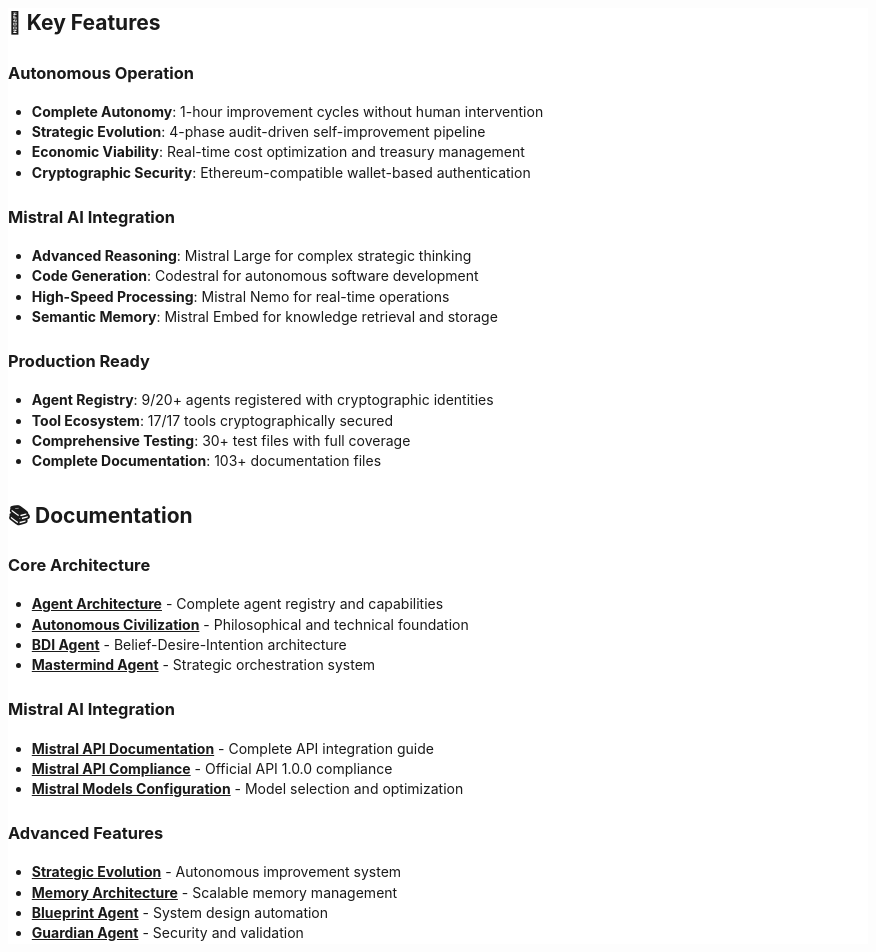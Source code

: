 ## 🎯 Key Features

### **Autonomous Operation**
- **Complete Autonomy**: 1-hour improvement cycles without human intervention
- **Strategic Evolution**: 4-phase audit-driven self-improvement pipeline
- **Economic Viability**: Real-time cost optimization and treasury management
- **Cryptographic Security**: Ethereum-compatible wallet-based authentication

### **Mistral AI Integration**
- **Advanced Reasoning**: Mistral Large for complex strategic thinking
- **Code Generation**: Codestral for autonomous software development
- **High-Speed Processing**: Mistral Nemo for real-time operations
- **Semantic Memory**: Mistral Embed for knowledge retrieval and storage

### **Production Ready**
- **Agent Registry**: 9/20+ agents registered with cryptographic identities
- **Tool Ecosystem**: 17/17 tools cryptographically secured
- **Comprehensive Testing**: 30+ test files with full coverage
- **Complete Documentation**: 103+ documentation files

## 📚 Documentation

### **Core Architecture**
- **[Agent Architecture](https://github.com/abaracadabra/mindX/blob/main/docs/agents_architectural_reference.md)** - Complete agent registry and capabilities
- **[Autonomous Civilization](https://github.com/abaracadabra/mindX/blob/main/docs/autonomous_civilization.md)** - Philosophical and technical foundation
- **[BDI Agent](https://github.com/abaracadabra/mindX/blob/main/docs/bdi_agent.md)** - Belief-Desire-Intention architecture
- **[Mastermind Agent](https://github.com/abaracadabra/mindX/blob/main/docs/mastermind_agent.md)** - Strategic orchestration system

### **Mistral AI Integration**
- **[Mistral API Documentation](https://github.com/abaracadabra/mindX/blob/main/docs/mistral_api.md)** - Complete API integration guide
- **[Mistral API Compliance](https://github.com/abaracadabra/mindX/blob/main/docs/mistral_chat_completion_api_compliance.md)** - Official API 1.0.0 compliance
- **[Mistral Models Configuration](https://github.com/abaracadabra/mindX/blob/main/docs/mistral_models.md)** - Model selection and optimization

### **Advanced Features**
- **[Strategic Evolution](https://github.com/abaracadabra/mindX/blob/main/docs/strategic_evolution_agent.md)** - Autonomous improvement system
- **[Memory Architecture](https://github.com/abaracadabra/mindX/blob/main/docs/memory.md)** - Scalable memory management
- **[Blueprint Agent](https://github.com/abaracadabra/mindX/blob/main/docs/blueprint_agent.md)** - System design automation
- **[Guardian Agent](https://github.com/abaracadabra/mindX/blob/main/docs/guardian_agent.md)** - Security and validation
